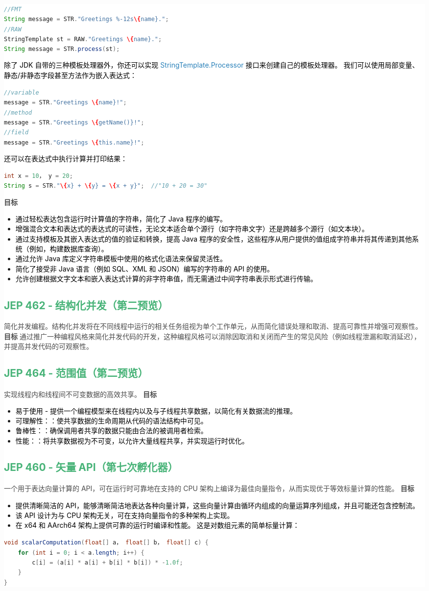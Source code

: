 ```java
//FMT
String message = STR."Greetings %-12s\{name}.";
//RAW
StringTemplate st = RAW."Greetings \{name}.";
String message = STR.process(st);
```
<font style="color:rgb(0, 0, 0);">除了 JDK 自带的三种模板处理器外，你还可以实现 </font><font style="color:rgb(41, 128, 185);">StringTemplate.Processor</font><font style="color:rgb(0, 0, 0);"> 接口来创建自己的模板处理器。</font>
<font style="color:rgb(0, 0, 0);">我们可以使用局部变量、静态/非静态字段甚至方法作为嵌入表达式：</font>
```java
//variable
message = STR."Greetings \{name}!";
//method
message = STR."Greetings \{getName()}!";
//field
message = STR."Greetings \{this.name}!";
```
<font style="color:rgb(0, 0, 0);">还可以在表达式中执行计算并打印结果：</font>
```java
int x = 10， y = 20;
String s = STR."\{x} + \{y} = \{x + y}";  //"10 + 20 = 30"
```
**<font style="color:rgb(74, 74, 74);">目标</font>**
+ <font style="color:rgb(1, 1, 1);">通过轻松表达包含运行时计算值的字符串，简化了 Java 程序的编写。</font>
+ <font style="color:rgb(1, 1, 1);">增强混合文本和表达式的表达式的可读性，无论文本适合单个源行（如字符串文字）还是跨越多个源行（如文本块）。</font>
+ <font style="color:rgb(1, 1, 1);">通过支持模板及其嵌入表达式的值的验证和转换，提高 Java 程序的安全性，这些程序从用户提供的值组成字符串并将其传递到其他系统（例如，构建数据库查询）。</font>
+ <font style="color:rgb(1, 1, 1);">通过允许 Java 库定义字符串模板中使用的格式化语法来保留灵活性。</font>
+ <font style="color:rgb(1, 1, 1);">简化了接受非 Java 语言（例如 SQL、XML 和 JSON）编写的字符串的 API 的使用。</font>
+ <font style="color:rgb(1, 1, 1);">允许创建根据文字文本和嵌入表达式计算的非字符串值，而无需通过中间字符串表示形式进行传输。</font>
## <font style="color:rgb(72, 179, 120);">JEP 462 - 结构化并发（第二预览）</font>
<font style="color:rgb(74, 74, 74);"> 简化并发编程。结构化并发将在不同线程中运行的相关任务组视为单个工作单元，从而简化错误处理和取消、提高可靠性并增强可观察性。</font>
**<font style="color:rgb(74, 74, 74);">目标</font>**
<font style="color:rgb(74, 74, 74);">通过推广一种编程风格来简化并发代码的开发，这种编程风格可以消除因取消和关闭而产生的常见风险（例如线程泄漏和取消延迟），并提高并发代码的可观察性。</font>
## <font style="color:rgb(72, 179, 120);">JEP 464 - 范围值（第二预览）</font>
<font style="color:rgb(74, 74, 74);">实现线程内和线程间不可变数据的高效共享。</font>
**<font style="color:rgb(74, 74, 74);">目标</font>**
+ <font style="color:rgb(1, 1, 1);">易于使用 - 提供一个编程模型来在线程内以及与子线程共享数据，以简化有关数据流的推理。</font>
+ <font style="color:rgb(1, 1, 1);">可理解性：：使共享数据的生命周期从代码的语法结构中可见。</font>
+ <font style="color:rgb(1, 1, 1);">鲁棒性：：确保调用者共享的数据只能由合法的被调用者检索。</font>
+ <font style="color:rgb(1, 1, 1);">性能：：将共享数据视为不可变，以允许大量线程共享，并实现运行时优化。</font>
## <font style="color:rgb(72, 179, 120);">JEP 460 - 矢量 API（第七次孵化器）</font>
<font style="color:rgb(74, 74, 74);">一个用于表达向量计算的 API，可在运行时可靠地在支持的 CPU 架构上编译为最佳向量指令，从而实现优于等效标量计算的性能。</font>
**<font style="color:rgb(74, 74, 74);">目标</font>**
+ <font style="color:rgb(1, 1, 1);">提供清晰简洁的 API，能够清晰简洁地表达各种向量计算，这些向量计算由循环内组成的向量运算序列组成，并且可能还包含控制流。</font>
+ <font style="color:rgb(1, 1, 1);">该 API 设计为与 CPU 架构无关，可在支持向量指令的多种架构上实现。</font>
+ <font style="color:rgb(1, 1, 1);">在 x64 和 AArch64 架构上提供可靠的运行时编译和性能。</font>
<font style="color:rgb(0, 0, 0);">这是对数组元素的简单标量计算：</font>
```java
void scalarComputation(float[] a， float[] b， float[] c) {
    for (int i = 0; i < a.length; i++) {
        c[i] = (a[i] * a[i] + b[i] * b[i]) * -1.0f;
    }
}
```
